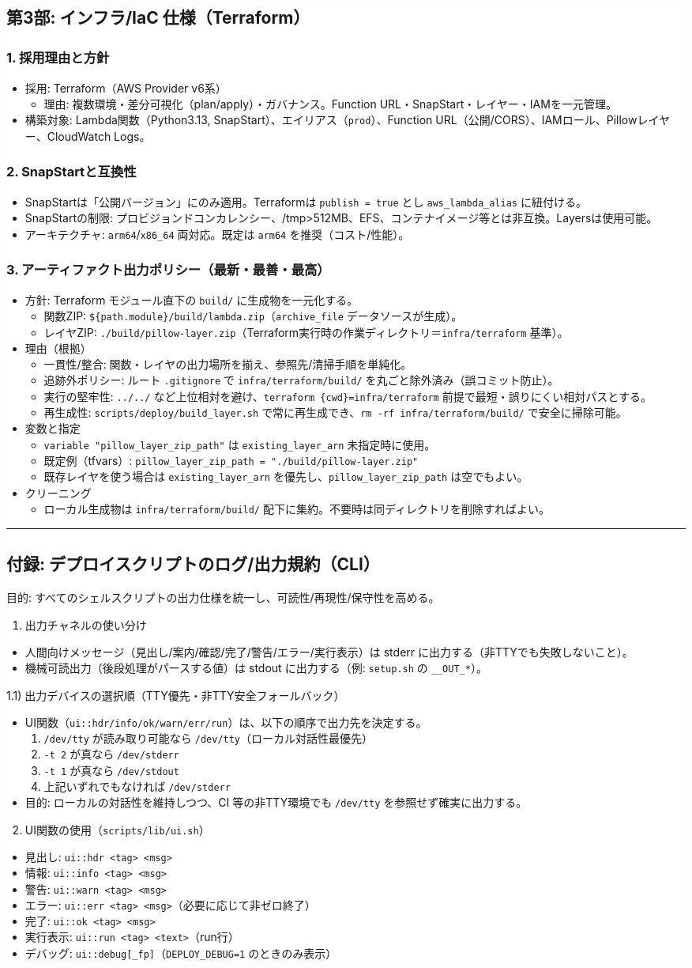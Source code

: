 
## 第3部: インフラ/IaC 仕様（Terraform）

### 1. 採用理由と方針
- 採用: Terraform（AWS Provider v6系）
  - 理由: 複数環境・差分可視化（plan/apply）・ガバナンス。Function URL・SnapStart・レイヤー・IAMを一元管理。
- 構築対象: Lambda関数（Python3.13, SnapStart）、エイリアス（`prod`）、Function URL（公開/CORS）、IAMロール、Pillowレイヤー、CloudWatch Logs。

### 2. SnapStartと互換性
- SnapStartは「公開バージョン」にのみ適用。Terraformは `publish = true` とし `aws_lambda_alias` に紐付ける。
- SnapStartの制限: プロビジョンドコンカレンシー、/tmp>512MB、EFS、コンテナイメージ等とは非互換。Layersは使用可能。
- アーキテクチャ: `arm64`/`x86_64` 両対応。既定は `arm64` を推奨（コスト/性能）。

### 3. アーティファクト出力ポリシー（最新・最善・最高）
- 方針: Terraform モジュール直下の `build/` に生成物を一元化する。
  - 関数ZIP: `${path.module}/build/lambda.zip`（`archive_file` データソースが生成）。
  - レイヤZIP: `./build/pillow-layer.zip`（Terraform実行時の作業ディレクトリ＝`infra/terraform` 基準）。
- 理由（根拠）
  - 一貫性/整合: 関数・レイヤの出力場所を揃え、参照先/清掃手順を単純化。
  - 追跡外ポリシー: ルート `.gitignore` で `infra/terraform/build/` を丸ごと除外済み（誤コミット防止）。
  - 実行の堅牢性: `../../` など上位相対を避け、`terraform {cwd}=infra/terraform` 前提で最短・誤りにくい相対パスとする。
  - 再生成性: `scripts/deploy/build_layer.sh` で常に再生成でき、`rm -rf infra/terraform/build/` で安全に掃除可能。
- 変数と指定
  - `variable "pillow_layer_zip_path"` は `existing_layer_arn` 未指定時に使用。
  - 既定例（tfvars）: `pillow_layer_zip_path = "./build/pillow-layer.zip"`
  - 既存レイヤを使う場合は `existing_layer_arn` を優先し、`pillow_layer_zip_path` は空でもよい。
- クリーニング
  - ローカル生成物は `infra/terraform/build/` 配下に集約。不要時は同ディレクトリを削除すればよい。

---

## 付録: デプロイスクリプトのログ/出力規約（CLI）

目的: すべてのシェルスクリプトの出力仕様を統一し、可読性/再現性/保守性を高める。

1) 出力チャネルの使い分け
- 人間向けメッセージ（見出し/案内/確認/完了/警告/エラー/実行表示）は stderr に出力する（非TTYでも失敗しないこと）。
- 機械可読出力（後段処理がパースする値）は stdout に出力する（例: `setup.sh` の `__OUT_*`）。

1.1) 出力デバイスの選択順（TTY優先・非TTY安全フォールバック）
- UI関数（`ui::hdr/info/ok/warn/err/run`）は、以下の順序で出力先を決定する。
  1. `/dev/tty` が読み取り可能なら `/dev/tty`（ローカル対話性最優先）
  2. `-t 2` が真なら `/dev/stderr`
  3. `-t 1` が真なら `/dev/stdout`
  4. 上記いずれでもなければ `/dev/stderr`
- 目的: ローカルの対話性を維持しつつ、CI 等の非TTY環境でも `/dev/tty` を参照せず確実に出力する。

2) UI関数の使用（`scripts/lib/ui.sh`）
- 見出し: `ui::hdr <tag> <msg>`
- 情報: `ui::info <tag> <msg>`
- 警告: `ui::warn <tag> <msg>`
- エラー: `ui::err <tag> <msg>`（必要に応じて非ゼロ終了）
- 完了: `ui::ok <tag> <msg>`
- 実行表示: `ui::run <tag> <text>`（run行）
- デバッグ: `ui::debug[_fp]`（`DEPLOY_DEBUG=1` のときのみ表示）

